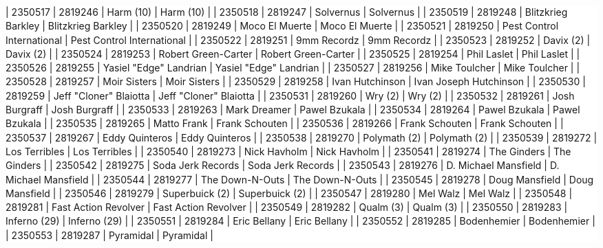 | 2350517 | 2819246 | Harm (10) | Harm (10) |
| 2350518 | 2819247 | Solvernus | Solvernus |
| 2350519 | 2819248 | Blitzkrieg Barkley | Blitzkrieg Barkley |
| 2350520 | 2819249 | Moco El Muerte | Moco El Muerte |
| 2350521 | 2819250 | Pest Control International | Pest Control International |
| 2350522 | 2819251 | 9mm Recordz | 9mm Recordz |
| 2350523 | 2819252 | Davix (2) | Davix (2) |
| 2350524 | 2819253 | Robert Green-Carter | Robert Green-Carter |
| 2350525 | 2819254 | Phil Laslet | Phil Laslet |
| 2350526 | 2819255 | Yasiel "Edge" Landrian | Yasiel "Edge" Landrian |
| 2350527 | 2819256 | Mike Toulcher | Mike Toulcher |
| 2350528 | 2819257 | Moir Sisters | Moir Sisters |
| 2350529 | 2819258 | Ivan Hutchinson | Ivan Joseph Hutchinson |
| 2350530 | 2819259 | Jeff "Cloner" Blaiotta | Jeff "Cloner" Blaiotta |
| 2350531 | 2819260 | Wry (2) | Wry (2) |
| 2350532 | 2819261 | Josh Burgraff | Josh Burgraff |
| 2350533 | 2819263 | Mark Dreamer | Pawel Bzukala |
| 2350534 | 2819264 | Pawel Bzukala | Pawel Bzukala |
| 2350535 | 2819265 | Matto Frank | Frank Schouten |
| 2350536 | 2819266 | Frank Schouten | Frank Schouten |
| 2350537 | 2819267 | Eddy Quinteros | Eddy Quinteros |
| 2350538 | 2819270 | Polymath (2) | Polymath (2) |
| 2350539 | 2819272 | Los Terribles | Los Terribles |
| 2350540 | 2819273 | Nick Havholm | Nick Havholm |
| 2350541 | 2819274 | The Ginders | The Ginders |
| 2350542 | 2819275 | Soda Jerk Records | Soda Jerk Records |
| 2350543 | 2819276 | D. Michael Mansfield | D. Michael Mansfield |
| 2350544 | 2819277 | The Down-N-Outs | The Down-N-Outs |
| 2350545 | 2819278 | Doug Mansfield | Doug Mansfield |
| 2350546 | 2819279 | Superbuick (2) | Superbuick (2) |
| 2350547 | 2819280 | Mel Walz | Mel Walz |
| 2350548 | 2819281 | Fast Action Revolver | Fast Action Revolver |
| 2350549 | 2819282 | Qualm (3) | Qualm (3) |
| 2350550 | 2819283 | Inferno (29) | Inferno (29) |
| 2350551 | 2819284 | Eric Bellany | Eric Bellany |
| 2350552 | 2819285 | Bodenhemier | Bodenhemier |
| 2350553 | 2819287 | Pyramidal | Pyramidal |
